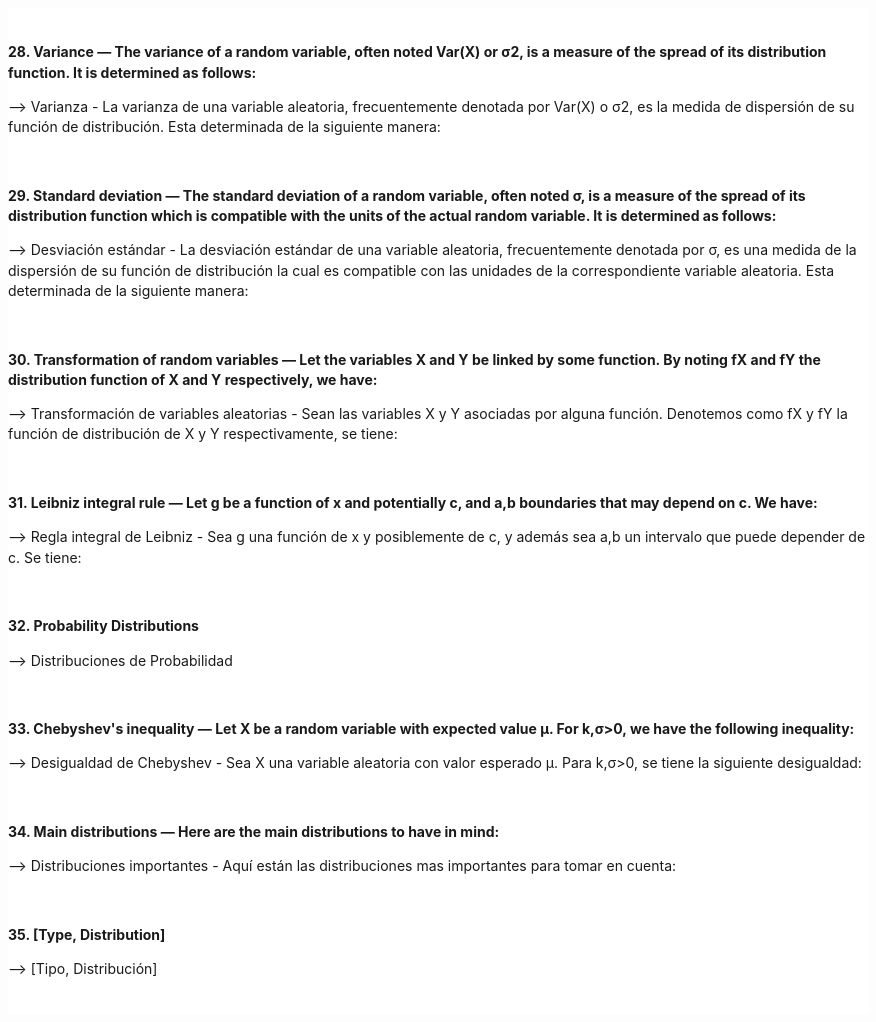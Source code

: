 <br>

**28. Variance ― The variance of a random variable, often noted Var(X) or σ2, is a measure of the spread of its distribution function. It is determined as follows:**

&#10230; Varianza - La varianza de una variable aleatoria, frecuentemente denotada por Var(X) o σ2, es la medida de dispersión de su función de distribución. Esta determinada de la siguiente manera:

<br>

**29. Standard deviation ― The standard deviation of a random variable, often noted σ, is a measure of the spread of its distribution function which is compatible with the units of the actual random variable. It is determined as follows:**

&#10230; Desviación estándar - La desviación estándar de una variable aleatoria, frecuentemente denotada por σ, es una medida de la dispersión de su función de distribución la cual es compatible con las unidades de la correspondiente variable aleatoria. Esta determinada de la siguiente manera:

<br>

**30. Transformation of random variables ― Let the variables X and Y be linked by some function. By noting fX and fY the distribution function of X and Y respectively, we have:**

&#10230; Transformación de variables aleatorias - Sean las variables X y Y asociadas por alguna función. Denotemos como fX y fY la función de distribución de X y Y respectivamente, se tiene:

<br>

**31. Leibniz integral rule ― Let g be a function of x and potentially c, and a,b boundaries that may depend on c. We have:**

&#10230; Regla integral de Leibniz - Sea g una función de x y posiblemente de c, y además sea a,b un intervalo que puede depender de c. Se tiene: 

<br>

**32. Probability Distributions**

&#10230; Distribuciones de Probabilidad

<br>

**33. Chebyshev's inequality ― Let X be a random variable with expected value μ. For k,σ>0, we have the following inequality:**

&#10230; Desigualdad de Chebyshev - Sea X una variable aleatoria con valor esperado μ. Para k,σ>0, se tiene la siguiente desigualdad:

<br>

**34. Main distributions ― Here are the main distributions to have in mind:**

&#10230; Distribuciones importantes - Aquí están las distribuciones mas importantes para tomar en cuenta: 

<br>

**35. [Type, Distribution]**

&#10230; [Tipo, Distribución]

<br>
